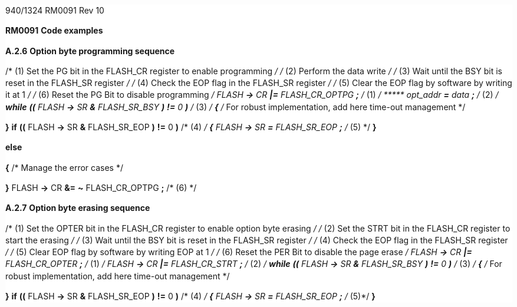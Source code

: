 
940/1324 RM0091 Rev 10


**RM0091** **Code examples**


**A.2.6** **Option byte programming sequence**


/* (1) Set the PG bit in the FLASH_CR register to enable programming */
/* (2) Perform the data write */
/* (3) Wait until the BSY bit is reset in the FLASH_SR register */
/* (4) Check the EOP flag in the FLASH_SR register */
/* (5) Clear the EOP flag by software by writing it at 1 */
/* (6) Reset the PG Bit to disable programming */
FLASH **->** CR **|=** FLASH_CR_OPTPG **;** /* (1) */
***** opt_addr **=** data **;** /* (2) */
**while** **((** FLASH **->** SR **&** FLASH_SR_BSY **)** **!=** 0 **)** /* (3) */
**{**
/* For robust implementation, add here time-out management */

**}**
**if** **((** FLASH **->** SR **&** FLASH_SR_EOP **)** **!=** 0 **)** /* (4) */
**{**
FLASH **->** SR **=** FLASH_SR_EOP **;** /* (5) */
**}**

**else**

**{**
/* Manage the error cases */

**}**
FLASH **->** CR **&=** **~** FLASH_CR_OPTPG **;** /* (6) */


**A.2.7** **Option byte erasing sequence**


/* (1) Set the OPTER bit in the FLASH_CR register to enable option byte
erasing */
/* (2) Set the STRT bit in the FLASH_CR register to start the erasing */
/* (3) Wait until the BSY bit is reset in the FLASH_SR register */
/* (4) Check the EOP flag in the FLASH_SR register */
/* (5) Clear EOP flag by software by writing EOP at 1 */
/* (6) Reset the PER Bit to disable the page erase */
FLASH **->** CR **|=** FLASH_CR_OPTER **;** /* (1) */
FLASH **->** CR **|=** FLASH_CR_STRT **;** /* (2) */
**while** **((** FLASH **->** SR **&** FLASH_SR_BSY **)** **!=** 0 **)** /* (3) */
**{**
/* For robust implementation, add here time-out management */

**}**
**if** **((** FLASH **->** SR **&** FLASH_SR_EOP **)** **!=** 0 **)** /* (4) */
**{**
FLASH **->** SR **=** FLASH_SR_EOP **;** /* (5)*/
**}**
